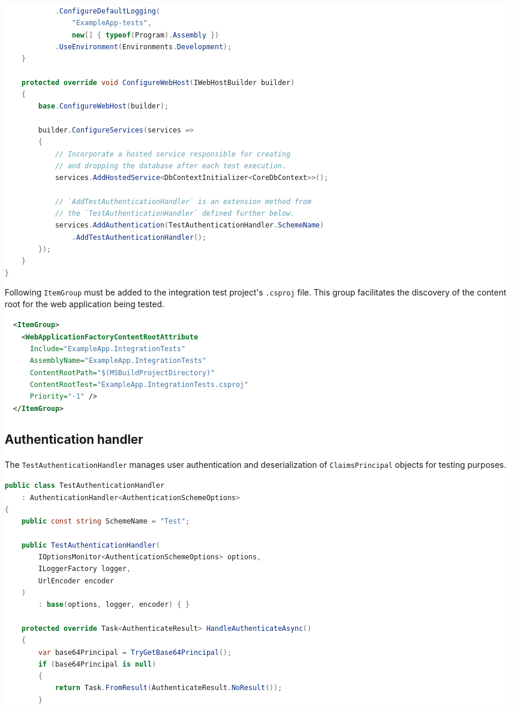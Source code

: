 ```csharp
            .ConfigureDefaultLogging(
                "ExampleApp-tests",
                new[] { typeof(Program).Assembly })
            .UseEnvironment(Environments.Development);
    }

    protected override void ConfigureWebHost(IWebHostBuilder builder)
    {
        base.ConfigureWebHost(builder);

        builder.ConfigureServices(services =>
        {
            // Incorporate a hosted service responsible for creating
            // and dropping the database after each test execution.
            services.AddHostedService<DbContextInitializer<CoreDbContext>>();

            // `AddTestAuthenticationHandler` is an extension method from
            // the `TestAuthenticationHandler` defined further below.
            services.AddAuthentication(TestAuthenticationHandler.SchemeName)
                .AddTestAuthenticationHandler();
        });
    }
}
```

Following `ItemGroup` must be added to the integration test project's `.csproj` file. This group facilitates the discovery of the content root for the web application being tested.

```xml
  <ItemGroup>
    <WebApplicationFactoryContentRootAttribute
      Include="ExampleApp.IntegrationTests"
      AssemblyName="ExampleApp.IntegrationTests"
      ContentRootPath="$(MSBuildProjectDirectory)"
      ContentRootTest="ExampleApp.IntegrationTests.csproj"
      Priority="-1" />
  </ItemGroup>
```

## Authentication handler

The `TestAuthenticationHandler` manages user authentication and deserialization of `ClaimsPrincipal` objects for testing purposes.

```csharp
public class TestAuthenticationHandler
    : AuthenticationHandler<AuthenticationSchemeOptions>
{
    public const string SchemeName = "Test";

    public TestAuthenticationHandler(
        IOptionsMonitor<AuthenticationSchemeOptions> options,
        ILoggerFactory logger,
        UrlEncoder encoder
    )
        : base(options, logger, encoder) { }

    protected override Task<AuthenticateResult> HandleAuthenticateAsync()
    {
        var base64Principal = TryGetBase64Principal();
        if (base64Principal is null)
        {
            return Task.FromResult(AuthenticateResult.NoResult());
        }

```